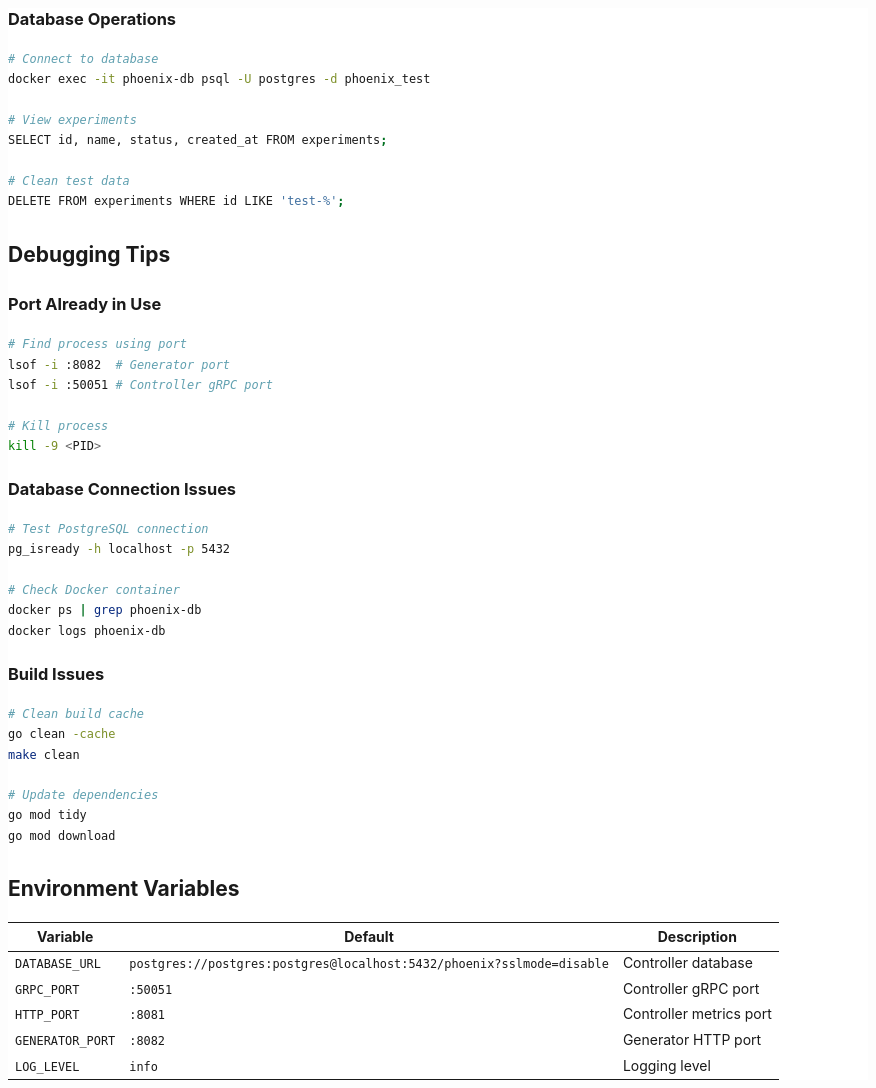 ### Database Operations

```bash
# Connect to database
docker exec -it phoenix-db psql -U postgres -d phoenix_test

# View experiments
SELECT id, name, status, created_at FROM experiments;

# Clean test data
DELETE FROM experiments WHERE id LIKE 'test-%';
```

## Debugging Tips

### Port Already in Use

```bash
# Find process using port
lsof -i :8082  # Generator port
lsof -i :50051 # Controller gRPC port

# Kill process
kill -9 <PID>
```

### Database Connection Issues

```bash
# Test PostgreSQL connection
pg_isready -h localhost -p 5432

# Check Docker container
docker ps | grep phoenix-db
docker logs phoenix-db
```

### Build Issues

```bash
# Clean build cache
go clean -cache
make clean

# Update dependencies
go mod tidy
go mod download
```

## Environment Variables

| Variable | Default | Description |
|----------|---------|-------------|
| `DATABASE_URL` | `postgres://postgres:postgres@localhost:5432/phoenix?sslmode=disable` | Controller database |
| `GRPC_PORT` | `:50051` | Controller gRPC port |
| `HTTP_PORT` | `:8081` | Controller metrics port |
| `GENERATOR_PORT` | `:8082` | Generator HTTP port |
| `LOG_LEVEL` | `info` | Logging level |
